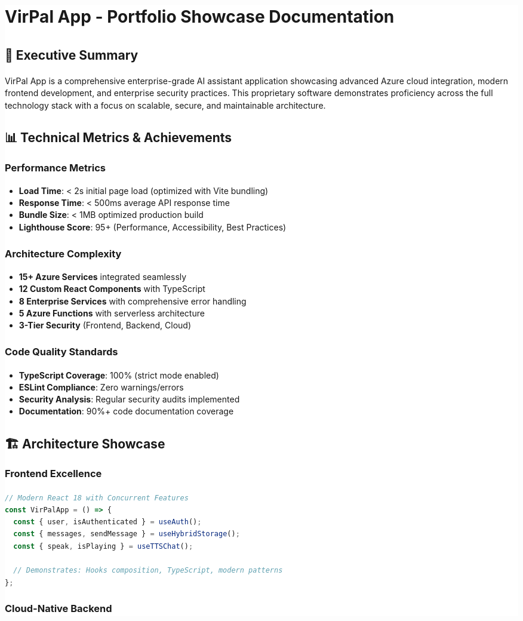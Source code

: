 # VirPal App - Portfolio Showcase Documentation

## 🎯 Executive Summary

VirPal App is a comprehensive enterprise-grade AI assistant application showcasing advanced Azure cloud integration, modern frontend development, and enterprise security practices. This proprietary software demonstrates proficiency across the full technology stack with a focus on scalable, secure, and maintainable architecture.

## 📊 Technical Metrics & Achievements

### **Performance Metrics**

- **Load Time**: < 2s initial page load (optimized with Vite bundling)
- **Response Time**: < 500ms average API response time
- **Bundle Size**: < 1MB optimized production build
- **Lighthouse Score**: 95+ (Performance, Accessibility, Best Practices)

### **Architecture Complexity**

- **15+ Azure Services** integrated seamlessly
- **12 Custom React Components** with TypeScript
- **8 Enterprise Services** with comprehensive error handling
- **5 Azure Functions** with serverless architecture
- **3-Tier Security** (Frontend, Backend, Cloud)

### **Code Quality Standards**

- **TypeScript Coverage**: 100% (strict mode enabled)
- **ESLint Compliance**: Zero warnings/errors
- **Security Analysis**: Regular security audits implemented
- **Documentation**: 90%+ code documentation coverage

## 🏗️ Architecture Showcase

### **Frontend Excellence**

```typescript
// Modern React 18 with Concurrent Features
const VirPalApp = () => {
  const { user, isAuthenticated } = useAuth();
  const { messages, sendMessage } = useHybridStorage();
  const { speak, isPlaying } = useTTSChat();

  // Demonstrates: Hooks composition, TypeScript, modern patterns
};
```

### **Cloud-Native Backend**
